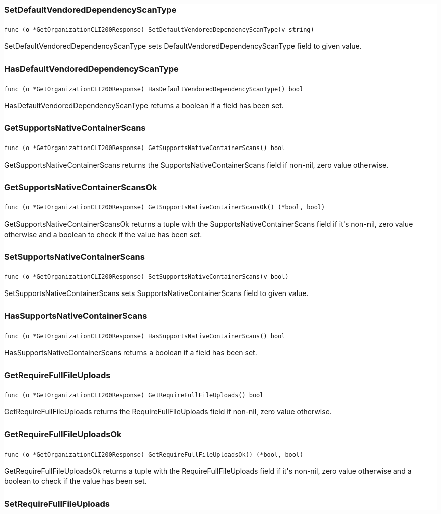 ### SetDefaultVendoredDependencyScanType

`func (o *GetOrganizationCLI200Response) SetDefaultVendoredDependencyScanType(v string)`

SetDefaultVendoredDependencyScanType sets DefaultVendoredDependencyScanType field to given value.

### HasDefaultVendoredDependencyScanType

`func (o *GetOrganizationCLI200Response) HasDefaultVendoredDependencyScanType() bool`

HasDefaultVendoredDependencyScanType returns a boolean if a field has been set.

### GetSupportsNativeContainerScans

`func (o *GetOrganizationCLI200Response) GetSupportsNativeContainerScans() bool`

GetSupportsNativeContainerScans returns the SupportsNativeContainerScans field if non-nil, zero value otherwise.

### GetSupportsNativeContainerScansOk

`func (o *GetOrganizationCLI200Response) GetSupportsNativeContainerScansOk() (*bool, bool)`

GetSupportsNativeContainerScansOk returns a tuple with the SupportsNativeContainerScans field if it's non-nil, zero value otherwise
and a boolean to check if the value has been set.

### SetSupportsNativeContainerScans

`func (o *GetOrganizationCLI200Response) SetSupportsNativeContainerScans(v bool)`

SetSupportsNativeContainerScans sets SupportsNativeContainerScans field to given value.

### HasSupportsNativeContainerScans

`func (o *GetOrganizationCLI200Response) HasSupportsNativeContainerScans() bool`

HasSupportsNativeContainerScans returns a boolean if a field has been set.

### GetRequireFullFileUploads

`func (o *GetOrganizationCLI200Response) GetRequireFullFileUploads() bool`

GetRequireFullFileUploads returns the RequireFullFileUploads field if non-nil, zero value otherwise.

### GetRequireFullFileUploadsOk

`func (o *GetOrganizationCLI200Response) GetRequireFullFileUploadsOk() (*bool, bool)`

GetRequireFullFileUploadsOk returns a tuple with the RequireFullFileUploads field if it's non-nil, zero value otherwise
and a boolean to check if the value has been set.

### SetRequireFullFileUploads
